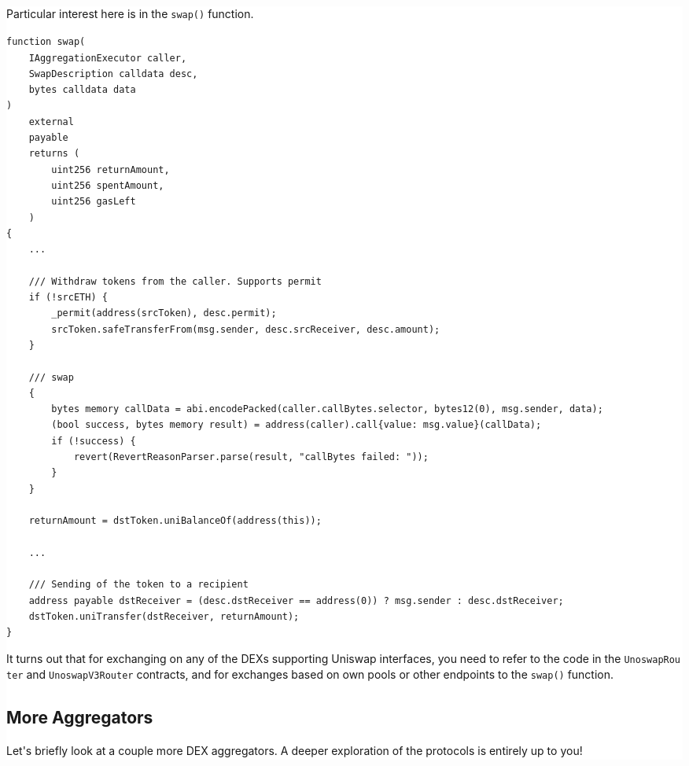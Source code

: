 Particular interest here is in the `swap()` function.

```solidity
function swap(
    IAggregationExecutor caller,
    SwapDescription calldata desc,
    bytes calldata data
)
    external
    payable
    returns (
        uint256 returnAmount,
        uint256 spentAmount,
        uint256 gasLeft
    )
{
    ...

    /// Withdraw tokens from the caller. Supports permit
    if (!srcETH) {
        _permit(address(srcToken), desc.permit);
        srcToken.safeTransferFrom(msg.sender, desc.srcReceiver, desc.amount);
    }

    /// swap
    {
        bytes memory callData = abi.encodePacked(caller.callBytes.selector, bytes12(0), msg.sender, data);
        (bool success, bytes memory result) = address(caller).call{value: msg.value}(callData);
        if (!success) {
            revert(RevertReasonParser.parse(result, "callBytes failed: "));
        }
    }

    returnAmount = dstToken.uniBalanceOf(address(this));

    ...

    /// Sending of the token to a recipient
    address payable dstReceiver = (desc.dstReceiver == address(0)) ? msg.sender : desc.dstReceiver;
    dstToken.uniTransfer(dstReceiver, returnAmount);
}
```

It turns out that for exchanging on any of the DEXs supporting Uniswap interfaces, you need to refer to the code in the `UnoswapRouter` and `UnoswapV3Router` contracts, and for exchanges based on own pools or other endpoints to the `swap()` function.

## More Aggregators

Let's briefly look at a couple more DEX aggregators. A deeper exploration of the protocols is entirely up to you!
